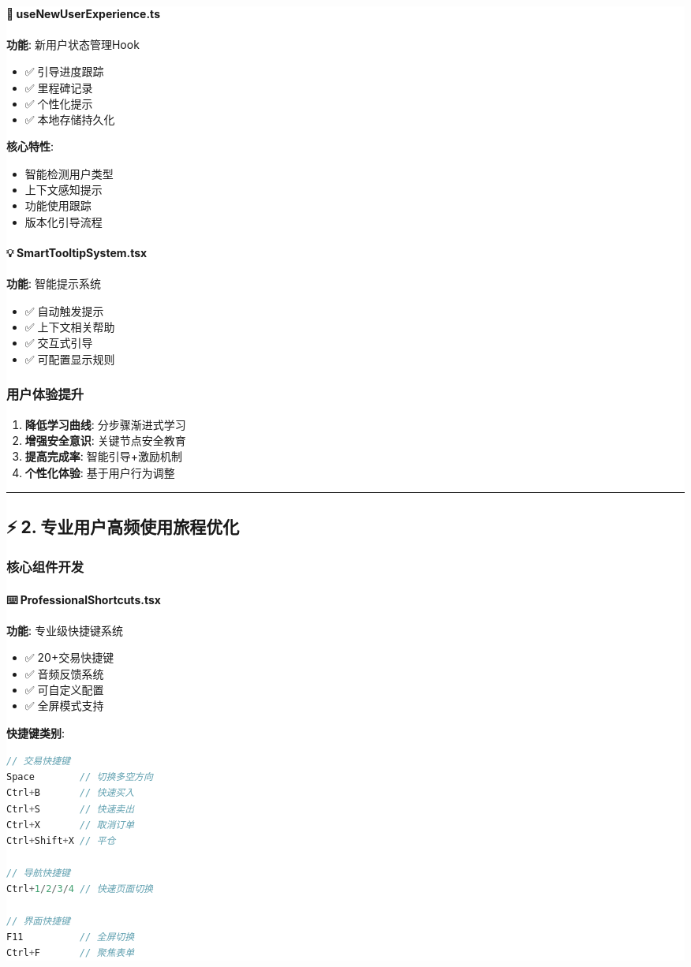 #### 🧠 useNewUserExperience.ts
**功能**: 新用户状态管理Hook
- ✅ 引导进度跟踪
- ✅ 里程碑记录
- ✅ 个性化提示
- ✅ 本地存储持久化

**核心特性**:
- 智能检测用户类型
- 上下文感知提示
- 功能使用跟踪
- 版本化引导流程

#### 💡 SmartTooltipSystem.tsx
**功能**: 智能提示系统
- ✅ 自动触发提示
- ✅ 上下文相关帮助
- ✅ 交互式引导
- ✅ 可配置显示规则

### 用户体验提升

1. **降低学习曲线**: 分步骤渐进式学习
2. **增强安全意识**: 关键节点安全教育
3. **提高完成率**: 智能引导+激励机制
4. **个性化体验**: 基于用户行为调整

---

## ⚡ 2. 专业用户高频使用旅程优化

### 核心组件开发

#### ⌨️ ProfessionalShortcuts.tsx
**功能**: 专业级快捷键系统
- ✅ 20+交易快捷键
- ✅ 音频反馈系统
- ✅ 可自定义配置
- ✅ 全屏模式支持

**快捷键类别**:
```typescript
// 交易快捷键
Space        // 切换多空方向
Ctrl+B       // 快速买入
Ctrl+S       // 快速卖出
Ctrl+X       // 取消订单
Ctrl+Shift+X // 平仓

// 导航快捷键
Ctrl+1/2/3/4 // 快速页面切换

// 界面快捷键
F11          // 全屏切换
Ctrl+F       // 聚焦表单
```
